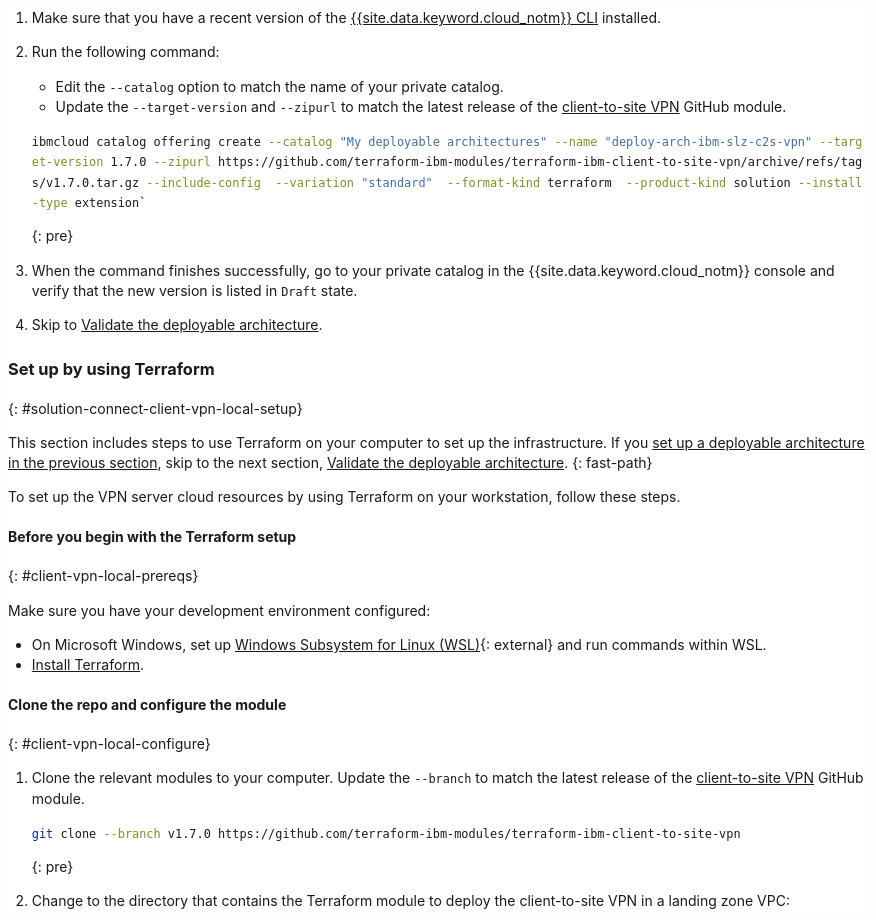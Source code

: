 1.  Make sure that you have a recent version of the [{{site.data.keyword.cloud_notm}} CLI](/docs/cli?topic=cli-install-ibmcloud-cli) installed.
1.  Run the following command:

    - Edit the `--catalog` option to match the name of your private catalog.
    - Update the `--target-version` and `--zipurl` to match the latest release of the [client-to-site VPN](https://github.com/terraform-ibm-modules/terraform-ibm-client-to-site-vpn) GitHub module.

    ```sh
    ibmcloud catalog offering create --catalog "My deployable architectures" --name "deploy-arch-ibm-slz-c2s-vpn" --target-version 1.7.0 --zipurl https://github.com/terraform-ibm-modules/terraform-ibm-client-to-site-vpn/archive/refs/tags/v1.7.0.tar.gz --include-config  --variation "standard"  --format-kind terraform  --product-kind solution --install-type extension`
    ```
    {: pre}

1.  When the command finishes successfully, go to your private catalog in the {{site.data.keyword.cloud_notm}} console and verify that the new version is listed in `Draft` state.
1.  Skip to [Validate the deployable architecture](#client-vpn-validate-da).

### Set up by using Terraform
{: #solution-connect-client-vpn-local-setup}

This section includes steps to use Terraform on your computer to set up the infrastructure. If you [set up a deployable architecture in the previous section](#client-vpn-setup), skip to the next section, [Validate the deployable architecture](#client-vpn-validate-da).
{: fast-path}

To set up the VPN server cloud resources by using Terraform on your workstation, follow these steps.

#### Before you begin with the Terraform setup
{: #client-vpn-local-prereqs}

Make sure you have your development environment configured:

- On Microsoft Windows, set up [Windows Subsystem for Linux (WSL)](https://learn.microsoft.com/windows/wsl/install){: external} and run commands within WSL.
- [Install Terraform](/docs/ibm-cloud-provider-for-terraform?topic=ibm-cloud-provider-for-terraform-getting-started).

#### Clone the repo and configure the module
{: #client-vpn-local-configure}

1.  Clone the relevant modules to your computer. Update the `--branch` to match the latest release of the [client-to-site VPN](https://github.com/terraform-ibm-modules/terraform-ibm-client-to-site-vpn) GitHub module.

    ```bash
    git clone --branch v1.7.0 https://github.com/terraform-ibm-modules/terraform-ibm-client-to-site-vpn
    ```
    {: pre}

1.  Change to the directory that contains the Terraform module to deploy the client-to-site VPN in a landing zone VPC:
